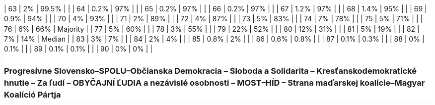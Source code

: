 | 63 | 2% | 99.5% |  |
| 64 | 0.2% | 97% |  |
| 65 | 0.2% | 97% |  |
| 66 | 0.2% | 97% |  |
| 67 | 1.2% | 97% |  |
| 68 | 1.4% | 95% |  |
| 69 | 0.9% | 94% |  |
| 70 | 4% | 93% |  |
| 71 | 2% | 89% |  |
| 72 | 4% | 87% |  |
| 73 | 5% | 83% |  |
| 74 | 7% | 78% |  |
| 75 | 5% | 71% |  |
| 76 | 6% | 66% | Majority |
| 77 | 5% | 60% |  |
| 78 | 3% | 55% |  |
| 79 | 22% | 52% |  |
| 80 | 12% | 31% |  |
| 81 | 5% | 19% |  |
| 82 | 7% | 14% | Median |
| 83 | 3% | 7% |  |
| 84 | 2% | 4% |  |
| 85 | 0.8% | 2% |  |
| 86 | 0.6% | 0.8% |  |
| 87 | 0.1% | 0.3% |  |
| 88 | 0% | 0.1% |  |
| 89 | 0.1% | 0.1% |  |
| 90 | 0% | 0% |  |

### Progresívne Slovensko–SPOLU–Občianska Demokracia – Sloboda a Solidarita – Kresťanskodemokratické hnutie – Za ľudí – OBYČAJNÍ ĽUDIA a nezávislé osobnosti – MOST–HÍD – Strana maďarskej koalície–Magyar Koalíció Pártja
